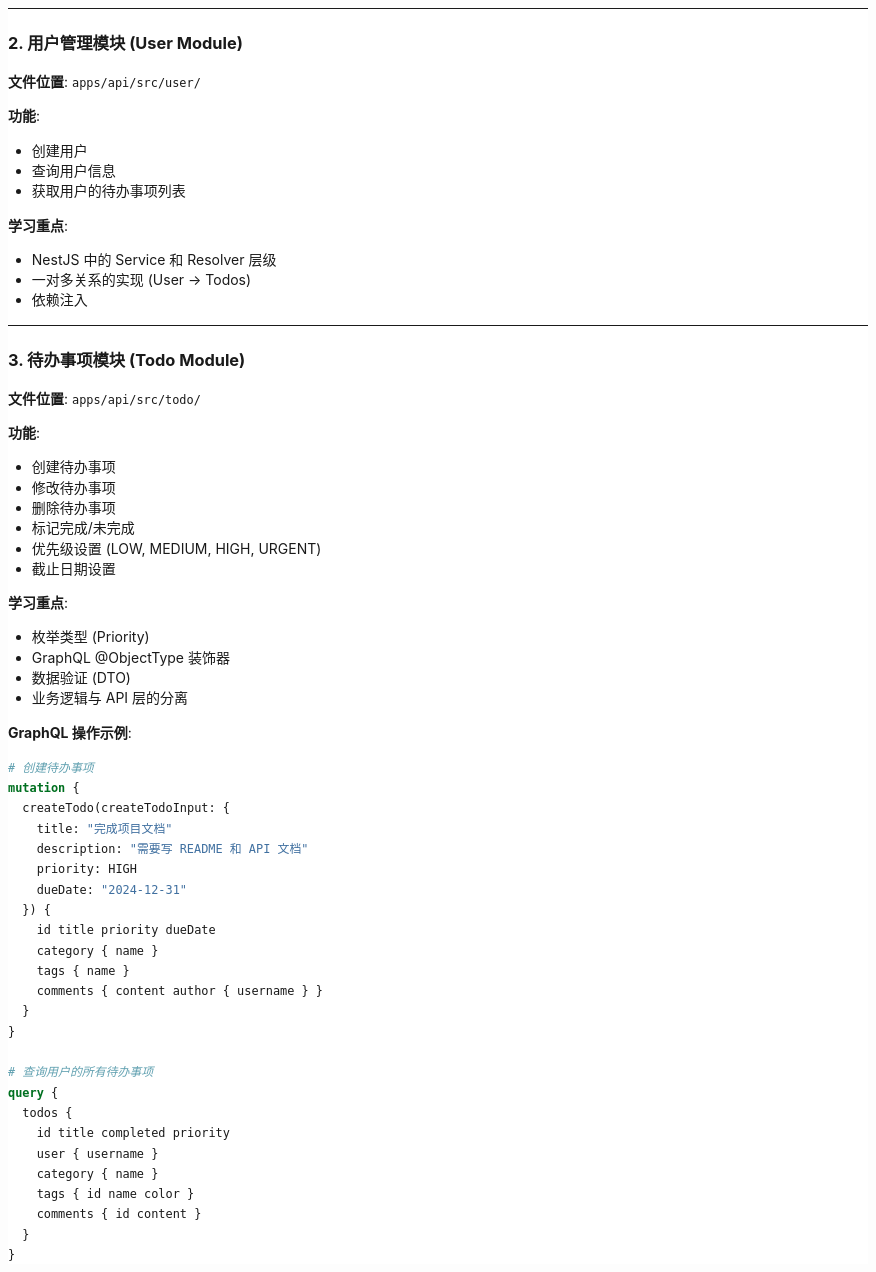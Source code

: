 ```graphql
```

---

### 2. 用户管理模块 (User Module)

**文件位置**: `apps/api/src/user/`

**功能**:
- 创建用户
- 查询用户信息
- 获取用户的待办事项列表

**学习重点**:
- NestJS 中的 Service 和 Resolver 层级
- 一对多关系的实现 (User → Todos)
- 依赖注入

---

### 3. 待办事项模块 (Todo Module)

**文件位置**: `apps/api/src/todo/`

**功能**:
- 创建待办事项
- 修改待办事项
- 删除待办事项
- 标记完成/未完成
- 优先级设置 (LOW, MEDIUM, HIGH, URGENT)
- 截止日期设置

**学习重点**:
- 枚举类型 (Priority)
- GraphQL @ObjectType 装饰器
- 数据验证 (DTO)
- 业务逻辑与 API 层的分离

**GraphQL 操作示例**:
```graphql
# 创建待办事项
mutation {
  createTodo(createTodoInput: {
    title: "完成项目文档"
    description: "需要写 README 和 API 文档"
    priority: HIGH
    dueDate: "2024-12-31"
  }) {
    id title priority dueDate
    category { name }
    tags { name }
    comments { content author { username } }
  }
}

# 查询用户的所有待办事项
query {
  todos {
    id title completed priority
    user { username }
    category { name }
    tags { id name color }
    comments { id content }
  }
}
```

